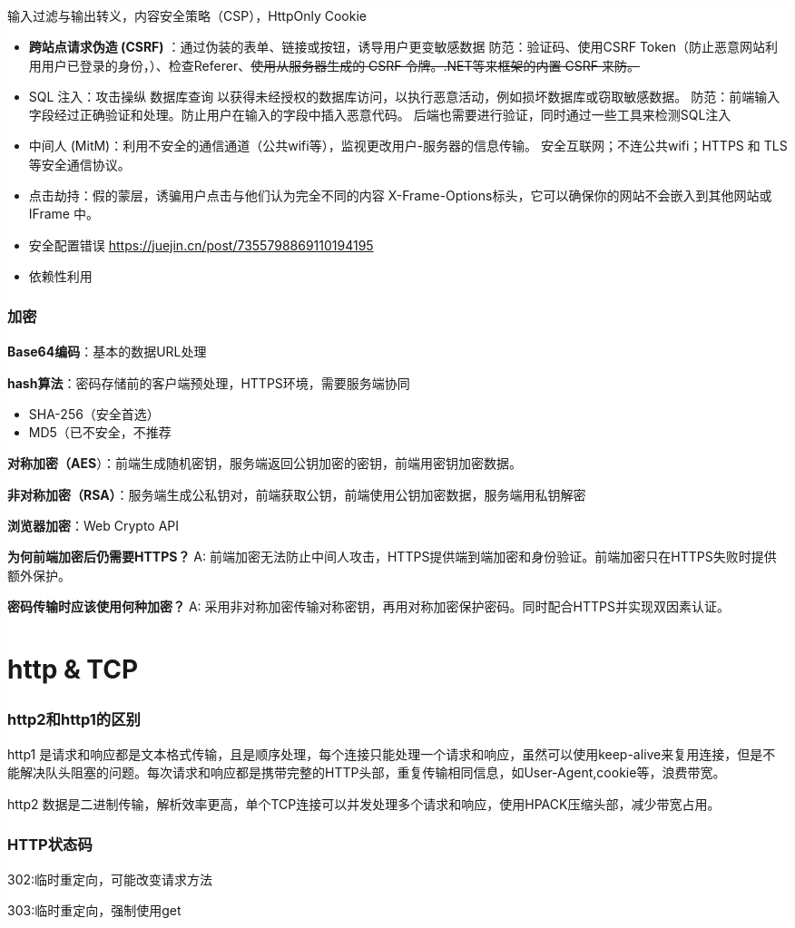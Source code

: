   输入过滤与输出转义，内容安全策略（CSP），HttpOnly Cookie

- **跨站点请求伪造 (CSRF)** ：通过伪装的表单、链接或按钮，诱导用户更变敏感数据
  防范：验证码、使用CSRF Token（防止恶意网站利用用户已登录的身份，）、检查Referer、~~使用从服务器生成的 CSRF 令牌。.NET等来框架的内置 CSRF 来防。~~

- SQL 注入：攻击操纵 数据库查询 以获得未经授权的数据库访问，以执行恶意活动，例如损坏数据库或窃取敏感数据。
  防范：前端输入字段经过正确验证和处理。防止用户在输入的字段中插入恶意代码。
  后端也需要进行验证，同时通过一些工具来检测SQL注入

- 中间人 (MitM)：利用不安全的通信通道（公共wifi等），监视更改用户-服务器的信息传输。
  安全互联网；不连公共wifi；HTTPS 和 TLS 等安全通信协议。

- 点击劫持：假的蒙层，诱骗用户点击与他们认为完全不同的内容
  X-Frame-Options标头，它可以确保你的网站不会嵌入到其他网站或 IFrame 中。

- 安全配置错误
  https://juejin.cn/post/7355798869110194195

- 依赖性利用


### 加密

**Base64编码**：基本的数据URL处理

**hash算法**：密码存储前的客户端预处理，HTTPS环境，需要服务端协同

- SHA-256（安全首选）
- MD5（已不安全，不推荐

**对称加密（AES**）：前端生成随机密钥，服务端返回公钥加密的密钥，前端用密钥加密数据。

**非对称加密（RSA）**：服务端生成公私钥对，前端获取公钥，前端使用公钥加密数据，服务端用私钥解密

**浏览器加密**：Web Crypto API

**为何前端加密后仍需要HTTPS？**
A: 前端加密无法防止中间人攻击，HTTPS提供端到端加密和身份验证。前端加密只在HTTPS失败时提供额外保护。

**密码传输时应该使用何种加密？**
A: 采用非对称加密传输对称密钥，再用对称加密保护密码。同时配合HTTPS并实现双因素认证。



# http & TCP 

### http2和http1的区别

http1 是请求和响应都是文本格式传输，且是顺序处理，每个连接只能处理一个请求和响应，虽然可以使用keep-alive来复用连接，但是不能解决队头阻塞的问题。每次请求和响应都是携带完整的HTTP头部，重复传输相同信息，如User-Agent,cookie等，浪费带宽。 

http2 数据是二进制传输，解析效率更高，单个TCP连接可以并发处理多个请求和响应，使用HPACK压缩头部，减少带宽占用。

### HTTP状态码

302:临时重定向，可能改变请求方法

303:临时重定向，强制使用get
